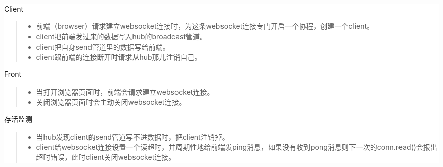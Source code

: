 Client

> - 前端（browser）请求建立websocket连接时，为这条websocket连接专门开启一个协程，创建一个client。
> - client把前端发过来的数据写入hub的broadcast管道。
> - client把自身send管道里的数据写给前端。
> - client跟前端的连接断开时请求从hub那儿注销自己。





Front

> - 当打开浏览器页面时，前端会请求建立websocket连接。
> - 关闭浏览器页面时会主动关闭websocket连接。





存活监测

> - 当hub发现client的send管道写不进数据时，把client注销掉。
> - client给websocket连接设置一个读超时，并周期性地给前端发ping消息，如果没有收到pong消息则下一次的conn.read()会报出超时错误，此时client关闭websocket连接。





